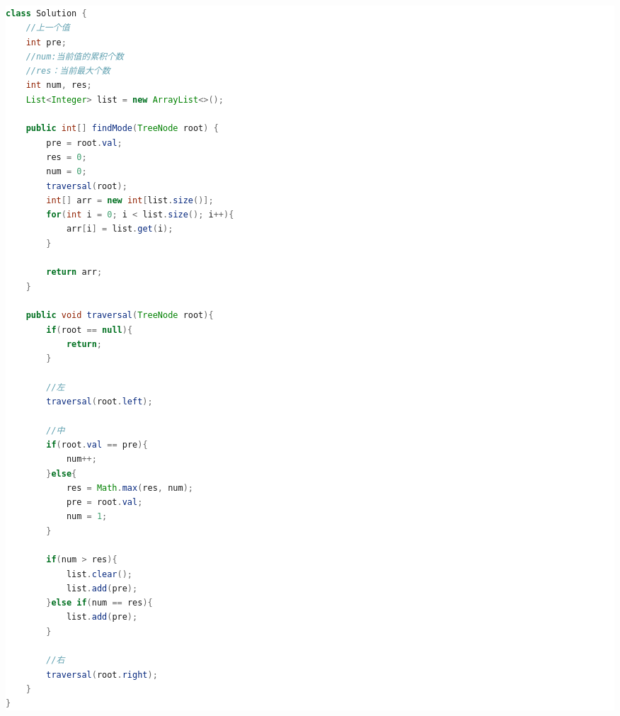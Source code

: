 ```java
class Solution {
    //上一个值
    int pre;
    //num:当前值的累积个数
    //res：当前最大个数
    int num, res;
    List<Integer> list = new ArrayList<>();

    public int[] findMode(TreeNode root) {
        pre = root.val;
        res = 0;
        num = 0;
        traversal(root);
        int[] arr = new int[list.size()];
        for(int i = 0; i < list.size(); i++){
            arr[i] = list.get(i);
        }

        return arr;
    }

    public void traversal(TreeNode root){
        if(root == null){
            return;
        }

        //左
        traversal(root.left);

        //中
        if(root.val == pre){
            num++;
        }else{
            res = Math.max(res, num);
            pre = root.val;
            num = 1;
        }

        if(num > res){
            list.clear();
            list.add(pre);
        }else if(num == res){
            list.add(pre);
        }

        //右
        traversal(root.right);
    }
}
```
